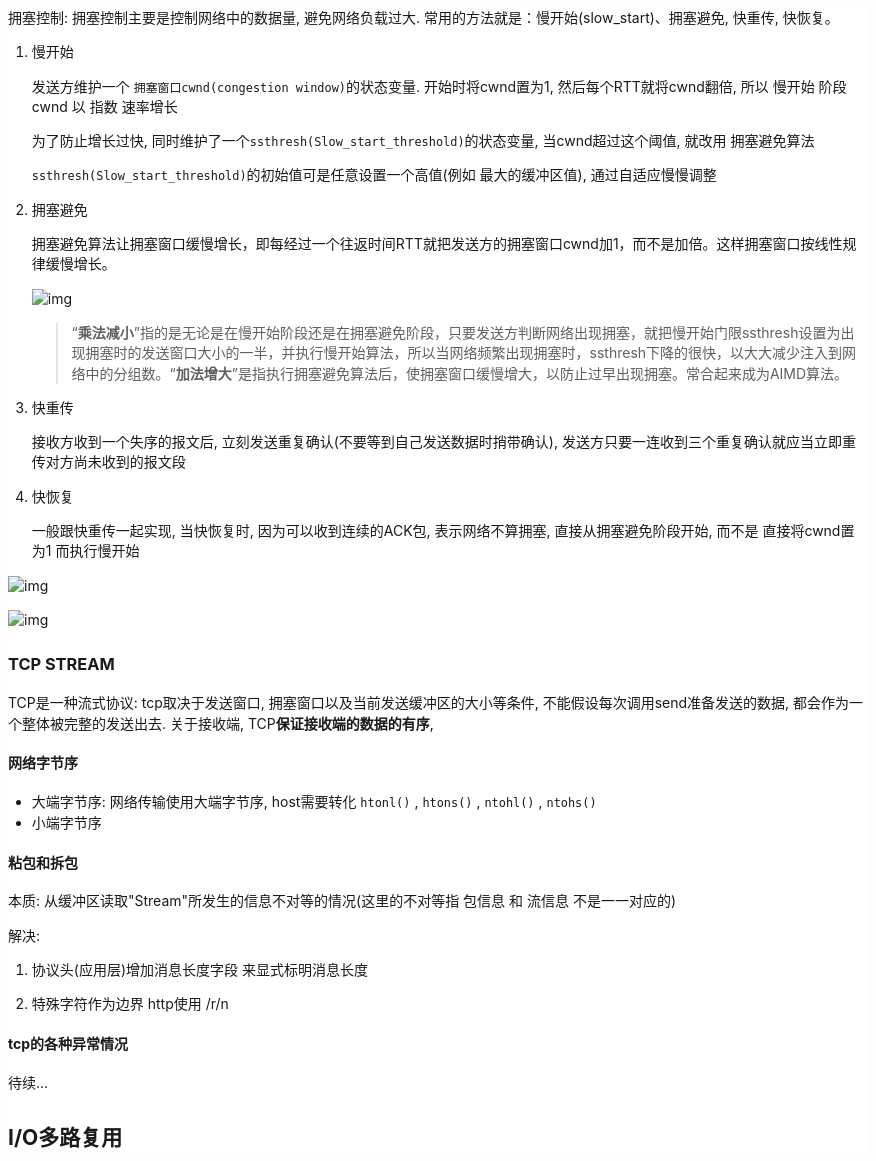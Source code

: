 拥塞控制: 拥塞控制主要是控制网络中的数据量, 避免网络负载过大.  常用的方法就是：慢开始(slow_start)、拥塞避免,  快重传,  快恢复。

1. 慢开始

   发送方维护一个 `拥塞窗口cwnd(congestion window)`的状态变量. 开始时将cwnd置为1, 然后每个RTT就将cwnd翻倍, 所以 慢开始 阶段 cwnd 以 指数 速率增长

   为了防止增长过快,  同时维护了一个`ssthresh(Slow_start_threshold)`的状态变量, 当cwnd超过这个阈值, 就改用 拥塞避免算法

   `ssthresh(Slow_start_threshold)`的初始值可是任意设置一个高值(例如 最大的缓冲区值), 通过自适应慢慢调整

2. 拥塞避免

   拥塞避免算法让拥塞窗口缓慢增长，即每经过一个往返时间RTT就把发送方的拥塞窗口cwnd加1，而不是加倍。这样拥塞窗口按线性规律缓慢增长。

   ![img](https://pic3.zhimg.com/80/v2-f7db63b1f00cbd8170e1435616e06216_720w.jpg)

   > “**乘法减小**”指的是无论是在慢开始阶段还是在拥塞避免阶段，只要发送方判断网络出现拥塞，就把慢开始门限ssthresh设置为出现拥塞时的发送窗口大小的一半，并执行慢开始算法，所以当网络频繁出现拥塞时，ssthresh下降的很快，以大大减少注入到网络中的分组数。“**加法增大**”是指执行拥塞避免算法后，使拥塞窗口缓慢增大，以防止过早出现拥塞。常合起来成为AIMD算法。

3. 快重传

   接收方收到一个失序的报文后, 立刻发送重复确认(不要等到自己发送数据时捎带确认), 发送方只要一连收到三个重复确认就应当立即重传对方尚未收到的报文段 

4. 快恢复

   一般跟快重传一起实现, 当快恢复时, 因为可以收到连续的ACK包, 表示网络不算拥塞, 直接从拥塞避免阶段开始, 而不是 直接将cwnd置为1 而执行慢开始

![img](https://user-gold-cdn.xitu.io/2020/4/17/17188be1daa2eb7b?imageView2/0/w/1280/h/960/format/webp/ignore-error/1)

![img](https://user-gold-cdn.xitu.io/2020/4/17/17188be1dd3a5344?imageView2/0/w/1280/h/960/format/webp/ignore-error/1)



### TCP STREAM

TCP是一种流式协议: tcp取决于发送窗口, 拥塞窗口以及当前发送缓冲区的大小等条件, 不能假设每次调用send准备发送的数据, 都会作为一个整体被完整的发送出去. 关于接收端, TCP**保证接收端的数据的有序**, 

#### 网络字节序

- 大端字节序: 网络传输使用大端字节序, host需要转化  `htonl()` , `htons()` , `ntohl()` , `ntohs()`
- 小端字节序

#### 粘包和拆包

本质: 从缓冲区读取"Stream"所发生的信息不对等的情况(这里的不对等指 包信息 和 流信息 不是一一对应的)

解决:

1. 协议头(应用层)增加消息长度字段 来显式标明消息长度

2. 特殊字符作为边界 http使用 /r/n

#### tcp的各种异常情况

待续...



## I/O多路复用

